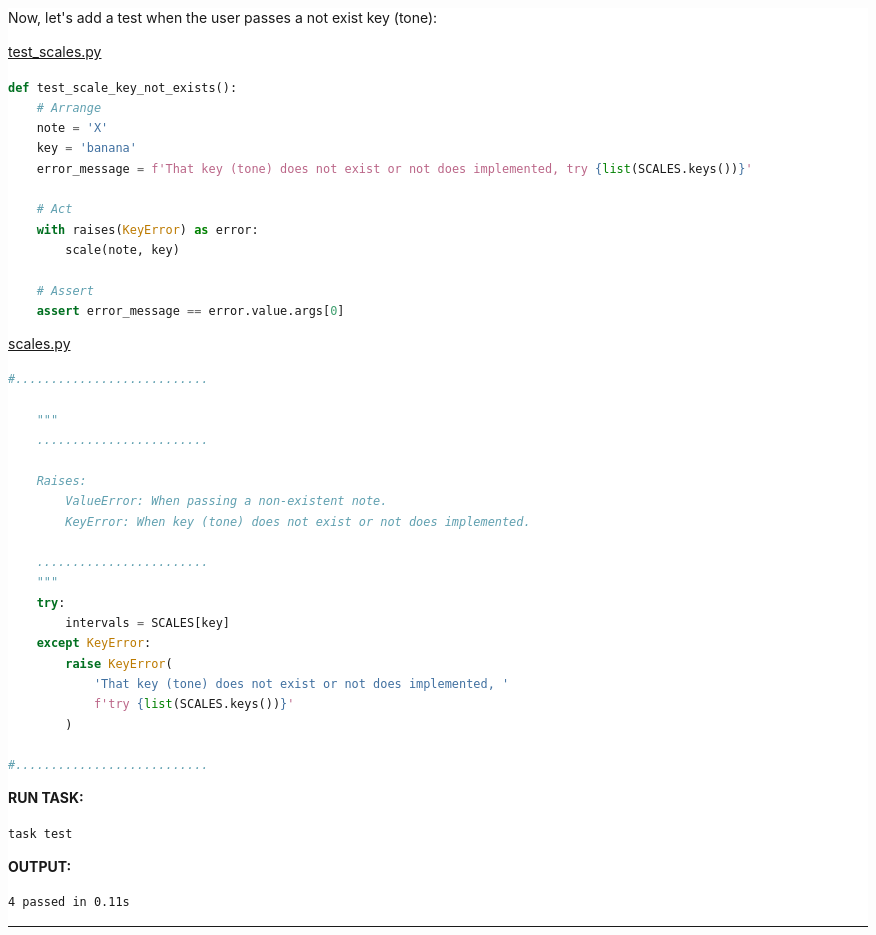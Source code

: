 Now, let's add a test when the user passes a not exist key (tone):

[test_scales.py](../tests/test_scales.py)
```python
def test_scale_key_not_exists():
    # Arrange
    note = 'X'
    key = 'banana'
    error_message = f'That key (tone) does not exist or not does implemented, try {list(SCALES.keys())}'

    # Act
    with raises(KeyError) as error:
        scale(note, key)

    # Assert
    assert error_message == error.value.args[0]
```

[scales.py](../musical_notes/scales.py)
```python
#...........................

    """
    ........................

    Raises:
        ValueError: When passing a non-existent note.
        KeyError: When key (tone) does not exist or not does implemented.

    ........................
    """
    try:
        intervals = SCALES[key]
    except KeyError:
        raise KeyError(
            'That key (tone) does not exist or not does implemented, '
            f'try {list(SCALES.keys())}'
        )

#...........................
```

**RUN TASK:**  
```
task test
```

**OUTPUT:**  
```
4 passed in 0.11s
```
---

<div id="mark-parametrize-fake-parameters"></div>

